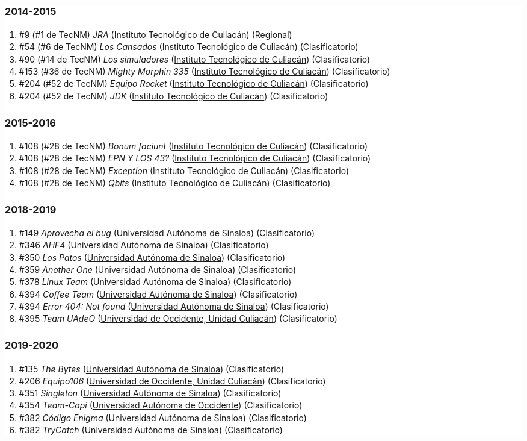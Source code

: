 ### 2014-2015

1. #9 (#1 de TecNM) _JRA_ ([Instituto Tecnológico de Culiacán](escuela/instituto-tecnologico-de-culiacan)) (Regional)
1. #54 (#6 de TecNM) _Los Cansados_ ([Instituto Tecnológico de Culiacán](escuela/instituto-tecnologico-de-culiacan)) (Clasificatorio)
1. #90 (#14 de TecNM) _Los simuladores_ ([Instituto Tecnológico de Culiacán](escuela/instituto-tecnologico-de-culiacan)) (Clasificatorio)
1. #153 (#36 de TecNM) _Mighty Morphin 335_ ([Instituto Tecnológico de Culiacán](escuela/instituto-tecnologico-de-culiacan)) (Clasificatorio)
1. #204 (#52 de TecNM) _Equipo Rocket_ ([Instituto Tecnológico de Culiacán](escuela/instituto-tecnologico-de-culiacan)) (Clasificatorio)
1. #204 (#52 de TecNM) _JDK_ ([Instituto Tecnológico de Culiacán](escuela/instituto-tecnologico-de-culiacan)) (Clasificatorio)

### 2015-2016

1. #108 (#28 de TecNM) _Bonum faciunt_ ([Instituto Tecnológico de Culiacán](escuela/instituto-tecnologico-de-culiacan)) (Clasificatorio)
1. #108 (#28 de TecNM) _EPN Y LOS 43?_ ([Instituto Tecnológico de Culiacán](escuela/instituto-tecnologico-de-culiacan)) (Clasificatorio)
1. #108 (#28 de TecNM) _Exception_ ([Instituto Tecnológico de Culiacán](escuela/instituto-tecnologico-de-culiacan)) (Clasificatorio)
1. #108 (#28 de TecNM) _Qbits_ ([Instituto Tecnológico de Culiacán](escuela/instituto-tecnologico-de-culiacan)) (Clasificatorio)

### 2018-2019

1. #149 _Aprovecha el bug_ ([Universidad Autónoma de Sinaloa](escuela/universidad-autonoma-de-sinaloa)) (Clasificatorio)
1. #346 _AHF4_ ([Universidad Autónoma de Sinaloa](escuela/universidad-autonoma-de-sinaloa)) (Clasificatorio)
1. #350 _Los Patos_ ([Universidad Autónoma de Sinaloa](escuela/universidad-autonoma-de-sinaloa)) (Clasificatorio)
1. #359 _Another One_ ([Universidad Autónoma de Sinaloa](escuela/universidad-autonoma-de-sinaloa)) (Clasificatorio)
1. #378 _Linux Team_ ([Universidad Autónoma de Sinaloa](escuela/universidad-autonoma-de-sinaloa)) (Clasificatorio)
1. #394 _Coffee Team_ ([Universidad Autónoma de Sinaloa](escuela/universidad-autonoma-de-sinaloa)) (Clasificatorio)
1. #394 _Error 404: Not found_ ([Universidad Autónoma de Sinaloa](escuela/universidad-autonoma-de-sinaloa)) (Clasificatorio)
1. #395 _Team UAdeO_ ([Universidad de Occidente, Unidad Culiacán](escuela/universidad-de-occidente,-unidad-culiacan)) (Clasificatorio)

### 2019-2020

1. #135 _The Bytes_ ([Universidad Autónoma de Sinaloa](escuela/universidad-autonoma-de-sinaloa)) (Clasificatorio)
1. #206 _Equipo106_ ([Universidad de Occidente, Unidad Culiacán](escuela/universidad-de-occidente,-unidad-culiacan)) (Clasificatorio)
1. #351 _Singleton_ ([Universidad Autónoma de Sinaloa](escuela/universidad-autonoma-de-sinaloa)) (Clasificatorio)
1. #354 _Team-Capi_ ([Universidad Autónoma de Occidente](escuela/universidad-autonoma-de-occidente)) (Clasificatorio)
1. #382 _Código Enigma_ ([Universidad Autónoma de Sinaloa](escuela/universidad-autonoma-de-sinaloa)) (Clasificatorio)
1. #382 _TryCatch_ ([Universidad Autónoma de Sinaloa](escuela/universidad-autonoma-de-sinaloa)) (Clasificatorio)
